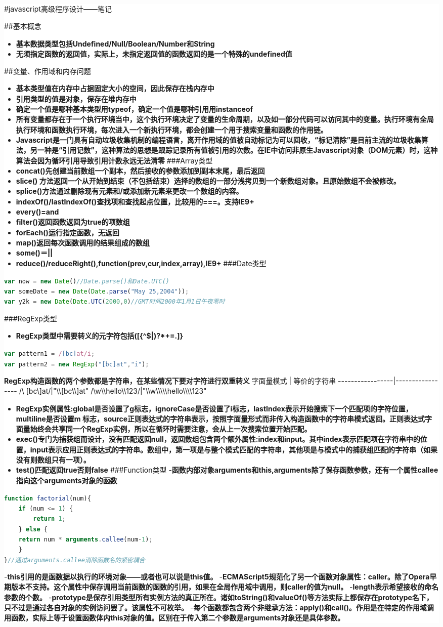 #javascript高级程序设计——笔记



##基本概念
- **基本数据类型包括Undefined/Null/Boolean/Number和String**
- **无须指定函数的返回值，实际上，未指定返回值的函数返回的是一个特殊的undefined值**

##变量、作用域和内存问题
- **基本类型值在内存中占据固定大小的空间，因此保存在栈内存中**
- **引用类型的值是对象，保存在堆内存中**
- **确定一个值是哪种基本类型用typeof，确定一个值是哪种引用用instanceof**
- **所有变量都存在于一个执行环境当中，这个执行环境决定了变量的生命周期，以及如一部分代码可以访问其中的变量。执行环境有全局执行环境和函数执行环境，每次进入一个新执行环境，都会创建一个用于搜索变量和函数的作用链。**
- **Javascript是一门具有自动垃圾收集机制的编程语言，离开作用域的值被自动标记为可以回收，“标记清除”是目前主流的垃圾收集算法，另一种是“引用记数”，这种算法的思想是跟踪记录所有值被引用的次数。在IE中访问非原生Javascript对象（DOM元素）时，这种算法会因为循环引用导致引用计数永远无法清零**
###Array类型
- **concat()先创建当前数组一个副本，然后接收的参数添加到副本末尾，最后返回**
- **slice() 方法返回一个从开始到结束（不包括结束）选择的数组的一部分浅拷贝到一个新数组对象。且原始数组不会被修改。**
- **splice()方法通过删除现有元素和/或添加新元素来更改一个数组的内容。**
- **indexOf()/lastIndexOf()查找项和查找起点位置，比较用的===。支持IE9+**
- **every()=and**
- **filter()返回函数返回为true的项数组**
- **forEach()运行指定函数，无返回**
- **map()返回每次函数调用的结果组成的数组**
- **some()＝||**
- **reduce()/reduceRight(),function(prev,cur,index,array),IE9+**
###Date类型
``` javascript
var now = new Date()//Date.parse()和Date.UTC()
var someDate = new Date(Date.parse("May 25,2004"));
var y2k = new Date(Date.UTC(2000,0)//GMT时间2000年1月1日午夜零时
```
###RegExp类型
- **RegExp类型中需要转义的元字符包括([{\^$|)?*+=.]}**
```  javascript
var pattern1 = /[bc]at/i;
var pattern2 = new RegExp("[bc]at","i");
```
**RegExp构造函数的两个参数都是字符串，在某些情况下要对字符进行双重转义**
字面量模式   |    等价的字符串
-----------------|-----------------
/\\ [bc\\]at/|"\\\\[bc\\\\]at"
/\w\\\\hello\\\\123/|"\\\\w\\\\\\\\\hello\\\\\\\\123"
- **RegExp实例属性:global是否设置了g标志，ignoreCase是否设置了i标志，lastIndex表示开始搜索下一个匹配项的字符位置，multiline是否设置m 标志，source正则表达式的字符串表示，按照字面量形式而非传入构造函数中的字符串模式返回。正则表达式字面量始终会共享同一个RegExp实例，所以在循环时需要注意，会从上一次搜索位置开始匹配。**
- **exec()专门为捕获组而设计，没有匹配返回null，返回数组包含两个额外属性:index和input。其中index表示匹配项在字符串中的位置，input表示应用正则表达式的字符串。数组中，第一项是与整个模式匹配的字符串，其他项是与模式中的捕获组匹配的字符串（如果没有则数组只有一项）。**
- **test()匹配返回true否则false**
###Function类型
-**函数内部对象arguments和this,arguments除了保存函数参数，还有一个属性callee指向这个arguments对象的函数**
``` javascript
function factorial(num){
	if (num <= 1) {
		return 1;
	} else {
	return num * arguments.callee(num-1);
	}
}//通过arguments.callee消除函数名的紧密耦合 
```
-**this引用的是函数据以执行的环境对象——或者也可以说是this值。**
-**ECMAScript5规范化了另一个函数对象属性：caller。除了Opera早期版本不支持。这个属性中保存调用当前函数的函数的引用，如果在全局作用域中调用，则caller的值为null。**
-**length表示希望接收的命名参数的个数。**
-**prototype是保存引用类型所有实例方法的真正所在。诸如toString()和valueOf()等方法实际上都保存在prototype名下，只不过是通过各自对象的实例访问罢了。该属性不可枚举。**
-**每个函数都包含两个非继承方法：apply()和call()。作用是在特定的作用域调用函数，实际上等于设置函数体内this对象的值。区别在于传入第二个参数是arguments对象还是具体参数。**